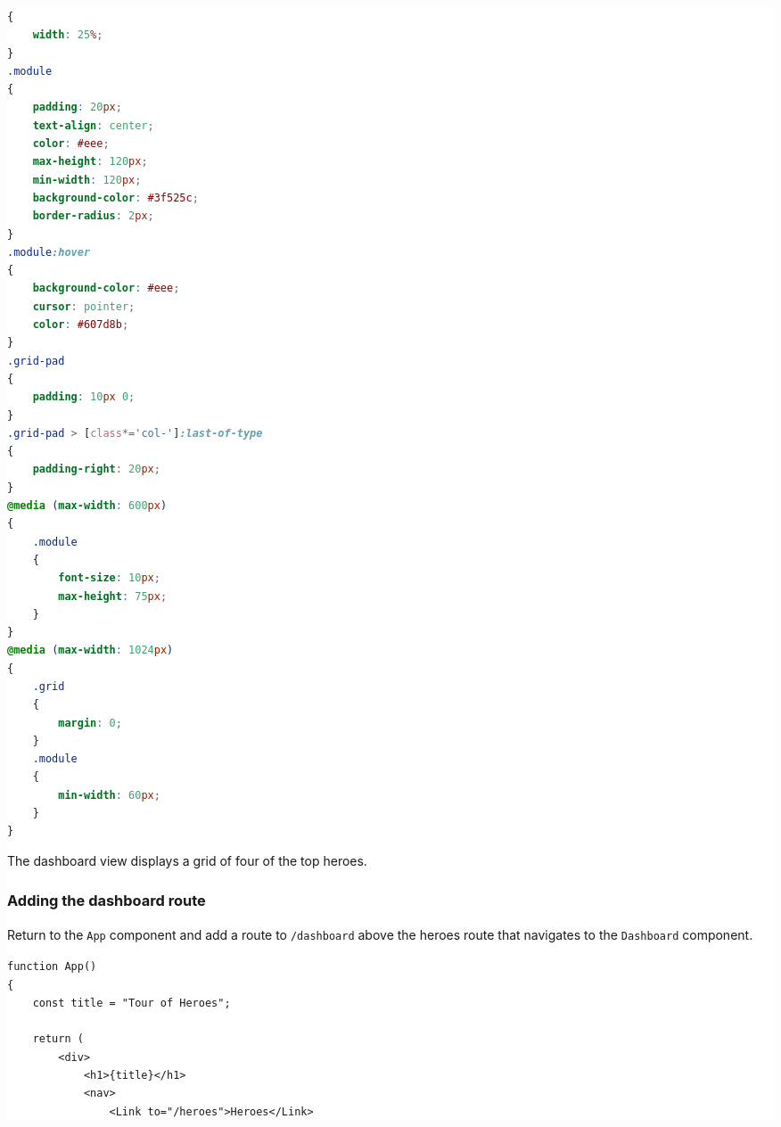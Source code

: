 ```CSS
{
    width: 25%;
}
.module
{
    padding: 20px;
    text-align: center;
    color: #eee;
    max-height: 120px;
    min-width: 120px;
    background-color: #3f525c;
    border-radius: 2px;
}
.module:hover
{
    background-color: #eee;
    cursor: pointer;
    color: #607d8b;
}
.grid-pad
{
    padding: 10px 0;
}
.grid-pad > [class*='col-']:last-of-type
{
    padding-right: 20px;
}
@media (max-width: 600px)
{
    .module
    {
        font-size: 10px;
        max-height: 75px;
    }
}
@media (max-width: 1024px)
{
    .grid
    {
        margin: 0;
    }
    .module
    {
        min-width: 60px;
    }
}
```

The dashboard view displays a grid of four of the top heroes.

### Adding the dashboard route
Return to the `App` component and add a route to `/dashboard` above the heroes route that navigates to the `Dashboard` component.
```JSX
function App()
{
    const title = "Tour of Heroes";

    return (
        <div>
            <h1>{title}</h1>
            <nav>
                <Link to="/heroes">Heroes</Link>
```